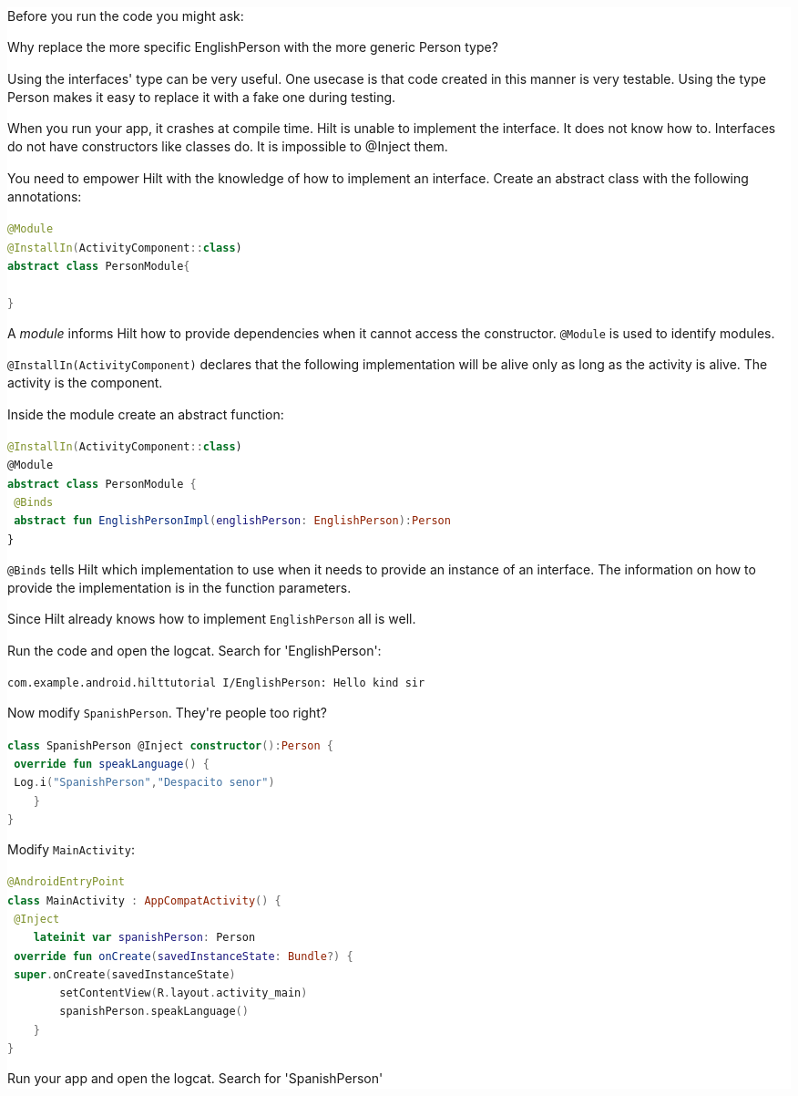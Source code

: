 Before you run the code you might ask:

 Why replace the more specific EnglishPerson with the more generic Person type?

 Using the interfaces' type can be very useful. One usecase is that code created in this manner is very testable. Using the type Person makes it easy to replace it with a fake one during testing.

When you run your app, it crashes at compile time. Hilt is unable to implement the interface. It does not know how to. Interfaces do not have constructors like classes do. It is impossible to @Inject them.

You need to empower Hilt with the knowledge of how to implement an interface. Create an abstract class with the following annotations:
```kotlin
@Module
@InstallIn(ActivityComponent::class)
abstract class PersonModule{

}
```
A *module* informs Hilt how to provide dependencies when it cannot access the constructor. `@Module` is used to identify modules.

`@InstallIn(ActivityComponent)` declares that the following implementation will be alive only as long as the activity is alive. The activity is the component.

Inside the module create an abstract function:
```kotlin
@InstallIn(ActivityComponent::class)
@Module
abstract class PersonModule {
 @Binds
 abstract fun EnglishPersonImpl(englishPerson: EnglishPerson):Person
}
```
`@Binds` tells Hilt which implementation to use when it needs to provide an instance of an interface.
The information on how to provide the implementation is in the function parameters.

Since Hilt already knows how to implement `EnglishPerson` all is well.

Run the code and open the logcat. Search for 'EnglishPerson':
```
com.example.android.hilttutorial I/EnglishPerson: Hello kind sir
```

Now modify `SpanishPerson`. They're people too right?
```kotlin
class SpanishPerson @Inject constructor():Person {
 override fun speakLanguage() {
 Log.i("SpanishPerson","Despacito senor")
    }
}
```

Modify `MainActivity`:
```kotlin
@AndroidEntryPoint
class MainActivity : AppCompatActivity() {
 @Inject
    lateinit var spanishPerson: Person
 override fun onCreate(savedInstanceState: Bundle?) {
 super.onCreate(savedInstanceState)
        setContentView(R.layout.activity_main)
        spanishPerson.speakLanguage()
    }
}
```
Run your app and open the logcat. Search for 'SpanishPerson'
